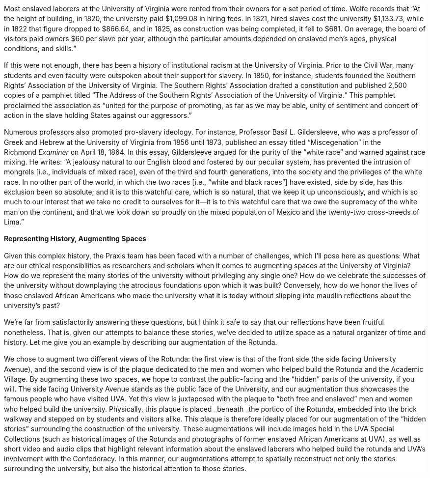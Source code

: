 Most enslaved laborers at the University of Virginia were rented from their owners for a set period of time. Wolfe records that “At the height of building, in 1820, the university paid $1,099.08 in hiring fees. In 1821, hired slaves cost the university $1,133.73, while in 1822 that figure dropped to $866.64, and in 1825, as construction was being completed, it fell to $681. On average, the board of visitors paid owners $60 per slave per year, although the particular amounts depended on enslaved men’s ages, physical conditions, and skills.”

If this were not enough, there has been a history of institutional racism at the University of Virginia. Prior to the Civil War, many students and even faculty were outspoken about their support for slavery. In 1850, for instance, students founded the Southern Rights’ Association of the University of Virginia. The Southern Rights’ Association drafted a constitution and published 2,500 copies of a pamphlet titled “The Address of the Southern Rights’ Association of the University of Virginia.” This pamphlet proclaimed the association as “united for the purpose of promoting, as far as we may be able, unity of sentiment and concert of action in the slave holding States against our aggressors.”

Numerous professors also promoted pro-slavery ideology. For instance, Professor Basil L. Gildersleeve, who was a professor of Greek and Hebrew at the University of Virginia from 1856 until 1873, published an essay titled “Miscegenation” in the Richmond _Examiner_ on April 18, 1864. In this essay, Gildersleeve argued for the purity of the “white race” and warned against race mixing. He writes: “A jealousy natural to our English blood and fostered by our peculiar system, has prevented the intrusion of mongrels [i.e., individuals of mixed race], even of the third and fourth generations, into the society and the privileges of the white race. In no other part of the world, in which the two races [i.e., “white and black races”] have existed, side by side, has this exclusion been so absolute; and it is to this watchful care, which is so natural, that we keep it up unconsciously, and which is so much to our interest that we take no credit to ourselves for it&mdash;it is to this watchful care that we owe the supremacy of the white man on the continent, and that we look down so proudly on the mixed population of Mexico and the twenty-two cross-breeds of Lima.”



**Representing History, Augmenting Spaces**

Given this complex history, the Praxis team has been faced with a number of challenges, which I’ll pose here as questions: What are our ethical responsibilities as researchers and scholars when it comes to augmenting spaces at the University of Virginia? How do we represent the many stories of the university without privileging any single one? How do we celebrate the successes of the university without downplaying the atrocious foundations upon which it was built? Conversely, how do we honor the lives of those enslaved African Americans who made the university what it is today without slipping into maudlin reflections about the university’s past?

We’re far from satisfactorily answering these questions, but I think it safe to say that our reflections have been fruitful nonetheless. That is, given our attempts to balance these stories, we’ve decided to utilize space as a natural organizer of time and history. Let me give you an example by describing our augmentation of the Rotunda.

We chose to augment two different views of the Rotunda: the first view is that of the front side (the side facing University Avenue), and the second view is of the plaque dedicated to the men and women who helped build the Rotunda and the Academic Village. By augmenting these two spaces, we hope to contrast the public-facing and the “hidden” parts of the university, if you will. The side facing University Avenue stands as the public face of the University, and our augmentation thus showcases the famous people who have visited UVA. Yet this view is juxtaposed with the plaque to “both free and enslaved” men and women who helped build the university. Physically, this plaque is placed _beneath _the portico of the Rotunda, embedded into the brick walkway and stepped on by students and visitors alike. This plaque is therefore ideally placed for our augmentation of the “hidden stories” surrounding the construction of the university. These augmentations will include images held in the UVA Special Collections (such as historical images of the Rotunda and photographs of former enslaved African Americans at UVA), as well as short video and audio clips that highlight relevant information about the enslaved laborers who helped build the rotunda and UVA’s involvement with the Confederacy. In this manner, our augmentations attempt to spatially reconstruct not only the stories surrounding the university, but also the historical attention to those stories.
